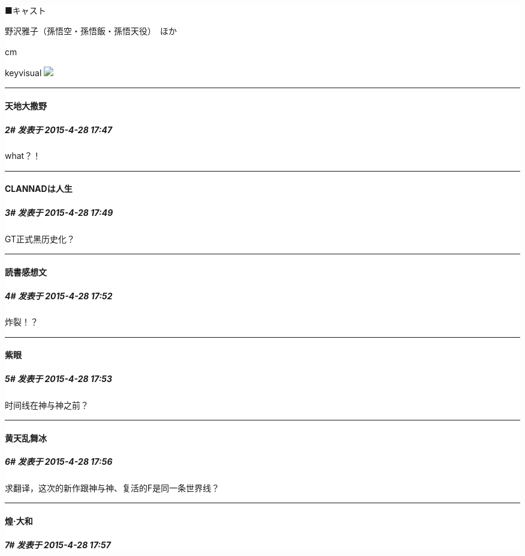 ■キャスト

野沢雅子（孫悟空・孫悟飯・孫悟天役）　ほか


cm


keyvisual
<img src="http://ww3.sinaimg.cn/large/8252a54egw1et4noixz68j20oa0v0wrj.jpg" referrerpolicy="no-referrer">


-----

####  天地大撒野  
##### 2#       发表于 2015-4-28 17:47


what？！


-----

####  CLANNADは人生  
##### 3#       发表于 2015-4-28 17:49


GT正式黑历史化？


-----

####  読書感想文  
##### 4#       发表于 2015-4-28 17:52


炸裂！？


-----

####  紫眼  
##### 5#       发表于 2015-4-28 17:53


时间线在神与神之前？


-----

####  黄天乱舞冰  
##### 6#       发表于 2015-4-28 17:56


求翻译，这次的新作跟神与神、复活的F是同一条世界线？


-----

####  煌·大和  
##### 7#       发表于 2015-4-28 17:57
